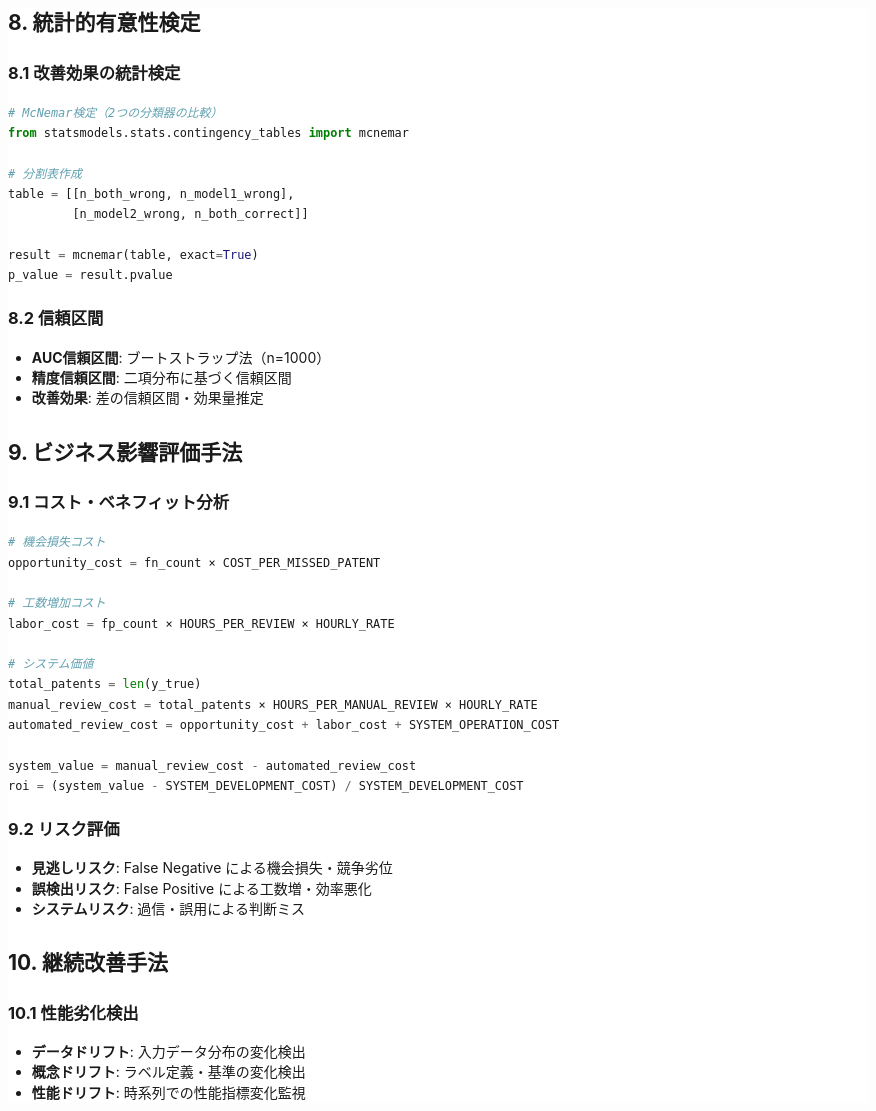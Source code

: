 ## 8. 統計的有意性検定

### 8.1 改善効果の統計検定
```python
# McNemar検定（2つの分類器の比較）
from statsmodels.stats.contingency_tables import mcnemar

# 分割表作成
table = [[n_both_wrong, n_model1_wrong], 
         [n_model2_wrong, n_both_correct]]

result = mcnemar(table, exact=True)
p_value = result.pvalue
```

### 8.2 信頼区間
- **AUC信頼区間**: ブートストラップ法（n=1000）
- **精度信頼区間**: 二項分布に基づく信頼区間
- **改善効果**: 差の信頼区間・効果量推定

## 9. ビジネス影響評価手法

### 9.1 コスト・ベネフィット分析
```python
# 機会損失コスト
opportunity_cost = fn_count × COST_PER_MISSED_PATENT

# 工数増加コスト
labor_cost = fp_count × HOURS_PER_REVIEW × HOURLY_RATE

# システム価値
total_patents = len(y_true)
manual_review_cost = total_patents × HOURS_PER_MANUAL_REVIEW × HOURLY_RATE
automated_review_cost = opportunity_cost + labor_cost + SYSTEM_OPERATION_COST

system_value = manual_review_cost - automated_review_cost
roi = (system_value - SYSTEM_DEVELOPMENT_COST) / SYSTEM_DEVELOPMENT_COST
```

### 9.2 リスク評価
- **見逃しリスク**: False Negative による機会損失・競争劣位
- **誤検出リスク**: False Positive による工数増・効率悪化
- **システムリスク**: 過信・誤用による判断ミス

## 10. 継続改善手法

### 10.1 性能劣化検出
- **データドリフト**: 入力データ分布の変化検出
- **概念ドリフト**: ラベル定義・基準の変化検出
- **性能ドリフト**: 時系列での性能指標変化監視
